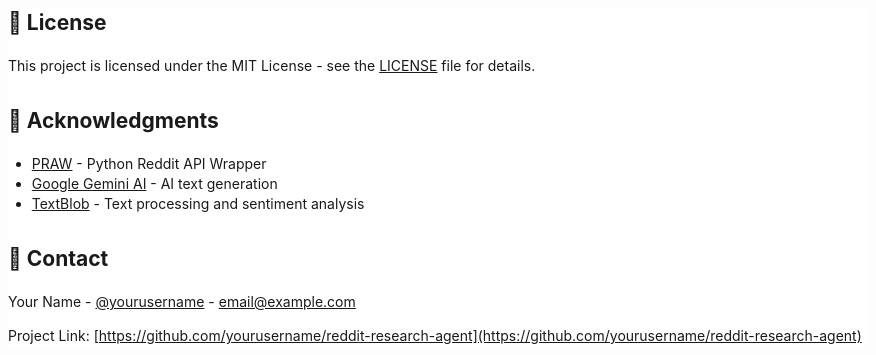 ## 📝 License

This project is licensed under the MIT License - see the [LICENSE](LICENSE) file for details.

## 🙏 Acknowledgments

- [PRAW](https://praw.readthedocs.io/) - Python Reddit API Wrapper
- [Google Gemini AI](https://ai.google.dev/) - AI text generation
- [TextBlob](https://textblob.readthedocs.io/) - Text processing and sentiment analysis

## 📧 Contact

Your Name - [@yourusername](https://twitter.com/yourusername) - email@example.com

Project Link: [https://github.com/yourusername/reddit-research-agent](https://github.com/yourusername/reddit-research-agent)
